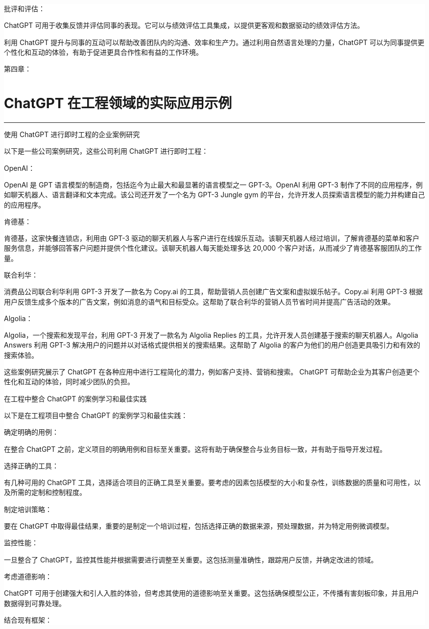 批评和评估：

ChatGPT 可用于收集反馈并评估同事的表现。它可以与绩效评估工具集成，以提供更客观和数据驱动的绩效评估方法。

利用 ChatGPT 提升与同事的互动可以帮助改善团队内的沟通、效率和生产力。通过利用自然语言处理的力量，ChatGPT 可以为同事提供更个性化和互动的体验，有助于促进更具合作性和有益的工作环境。

第四章：

# ChatGPT 在工程领域的实际应用示例

* * *

使用 ChatGPT 进行即时工程的企业案例研究

以下是一些公司案例研究，这些公司利用 ChatGPT 进行即时工程：

OpenAI：

OpenAI 是 GPT 语言模型的制造商，包括迄今为止最大和最显著的语言模型之一 GPT-3。OpenAI 利用 GPT-3 制作了不同的应用程序，例如聊天机器人、语言翻译和文本完成。该公司还开发了一个名为 GPT-3 Jungle gym 的平台，允许开发人员探索语言模型的能力并构建自己的应用程序。

肯德基：

肯德基，这家快餐连锁店，利用由 GPT-3 驱动的聊天机器人与客户进行在线娱乐互动。该聊天机器人经过培训，了解肯德基的菜单和客户服务信息，并能够回答客户问题并提供个性化建议。该聊天机器人每天能处理多达 20,000 个客户对话，从而减少了肯德基客服团队的工作量。

联合利华：

消费品公司联合利华利用 GPT-3 开发了一款名为 Copy.ai 的工具，帮助营销人员创建广告文案和虚拟娱乐帖子。Copy.ai 利用 GPT-3 根据用户反馈生成多个版本的广告文案，例如消息的语气和目标受众。这帮助了联合利华的营销人员节省时间并提高广告活动的效果。

Algolia：

Algolia，一个搜索和发现平台，利用 GPT-3 开发了一款名为 Algolia Replies 的工具，允许开发人员创建基于搜索的聊天机器人。Algolia Answers 利用 GPT-3 解决用户的问题并以对话格式提供相关的搜索结果。这帮助了 Algolia 的客户为他们的用户创造更具吸引力和有效的搜索体验。

这些案例研究展示了 ChatGPT 在各种应用中进行工程简化的潜力，例如客户支持、营销和搜索。 ChatGPT 可帮助企业为其客户创造更个性化和互动的体验，同时减少团队的负担。

在工程中整合 ChatGPT 的案例学习和最佳实践

以下是在工程项目中整合 ChatGPT 的案例学习和最佳实践：

确定明确的用例：

在整合 ChatGPT 之前，定义项目的明确用例和目标至关重要。这将有助于确保整合与业务目标一致，并有助于指导开发过程。

选择正确的工具：

有几种可用的 ChatGPT 工具，选择适合项目的正确工具至关重要。要考虑的因素包括模型的大小和复杂性，训练数据的质量和可用性，以及所需的定制和控制程度。

制定培训策略：

要在 ChatGPT 中取得最佳结果，重要的是制定一个培训过程，包括选择正确的数据来源，预处理数据，并为特定用例微调模型。

监控性能：

一旦整合了 ChatGPT，监控其性能并根据需要进行调整至关重要。这包括测量准确性，跟踪用户反馈，并确定改进的领域。

考虑道德影响：

ChatGPT 可用于创建强大和引人入胜的体验，但考虑其使用的道德影响至关重要。这包括确保模型公正，不传播有害刻板印象，并且用户数据得到可靠处理。

结合现有框架：
